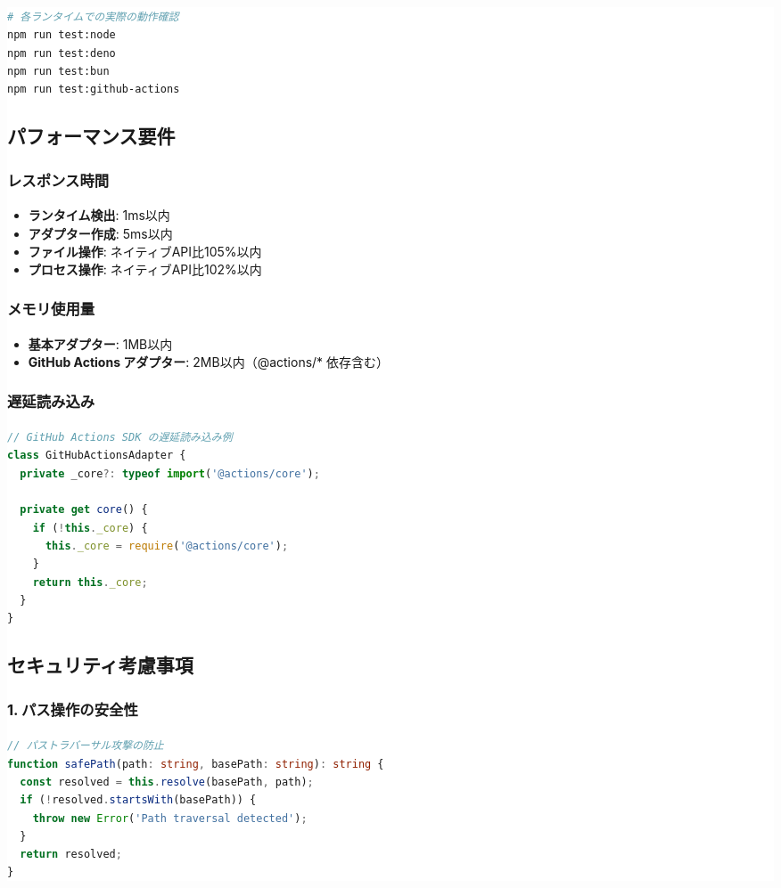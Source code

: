 ```bash
# 各ランタイムでの実際の動作確認
npm run test:node
npm run test:deno  
npm run test:bun
npm run test:github-actions
```

## パフォーマンス要件

### レスポンス時間

- **ランタイム検出**: 1ms以内
- **アダプター作成**: 5ms以内
- **ファイル操作**: ネイティブAPI比105%以内
- **プロセス操作**: ネイティブAPI比102%以内

### メモリ使用量

- **基本アダプター**: 1MB以内
- **GitHub Actions アダプター**: 2MB以内（@actions/* 依存含む）

### 遅延読み込み

```typescript
// GitHub Actions SDK の遅延読み込み例
class GitHubActionsAdapter {
  private _core?: typeof import('@actions/core');

  private get core() {
    if (!this._core) {
      this._core = require('@actions/core');
    }
    return this._core;
  }
}
```

## セキュリティ考慮事項

### 1. パス操作の安全性

```typescript
// パストラバーサル攻撃の防止
function safePath(path: string, basePath: string): string {
  const resolved = this.resolve(basePath, path);
  if (!resolved.startsWith(basePath)) {
    throw new Error('Path traversal detected');
  }
  return resolved;
}
```

